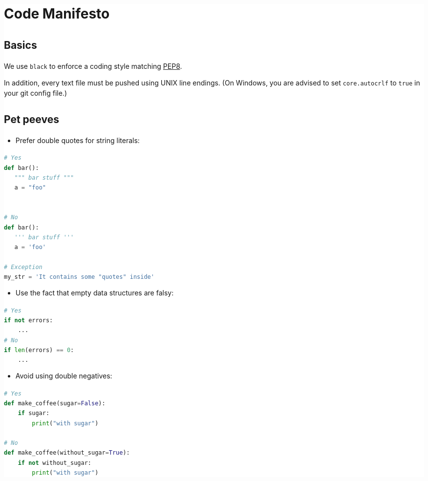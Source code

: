 # Code Manifesto

## Basics

We use `black` to enforce a coding style matching [PEP8](https://www.python.org/dev/peps/pep-0008/).

In addition, every text file must be pushed using UNIX line endings. (On Windows, you are advised to set `core.autocrlf` to `true` in your git config file.)

## Pet peeves

* Prefer double quotes for string literals:

```python
# Yes
def bar():
   """ bar stuff """
   a = "foo"


# No
def bar():
   ''' bar stuff '''
   a = 'foo'

# Exception
my_str = 'It contains some "quotes" inside'
```

* Use the fact that empty data structures are falsy:
```python
# Yes
if not errors:
    ...
# No
if len(errors) == 0:
    ...
```

* Avoid using double negatives:
```python
# Yes
def make_coffee(sugar=False):
    if sugar:
        print("with sugar")

# No
def make_coffee(without_sugar=True):
    if not without_sugar:
        print("with sugar")
```
